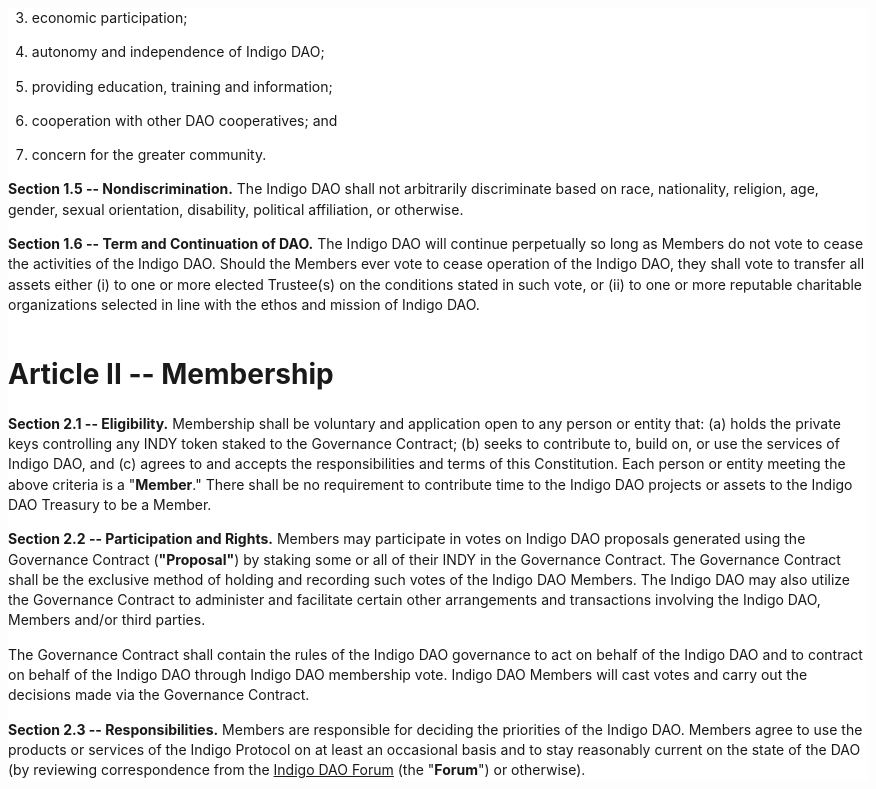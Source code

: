 3.  economic participation;

4.  autonomy and independence of Indigo DAO;

5.  providing education, training and information;

6.  cooperation with other DAO cooperatives; and

7.  concern for the greater community.

**Section 1.5 -- Nondiscrimination.** The Indigo DAO shall not
arbitrarily discriminate based on race, nationality, religion, age,
gender, sexual orientation, disability, political affiliation, or
otherwise.

**Section 1.6 -- Term and Continuation of DAO.** The Indigo DAO will
continue perpetually so long as Members do not vote to cease the
activities of the Indigo DAO. Should the Members ever vote to cease
operation of the Indigo DAO, they shall vote to transfer all assets
either (i) to one or more elected Trustee(s) on the conditions stated in
such vote, or (ii) to one or more reputable charitable organizations
selected in line with the ethos and mission of Indigo DAO.

Article II -- Membership
========================

**Section 2.1 -- Eligibility.** Membership shall be voluntary and
application open to any person or entity that: (a) holds the private
keys controlling any INDY token staked to the Governance Contract; (b)
seeks to contribute to, build on, or use the services of Indigo DAO, and
(c) agrees to and accepts the responsibilities and terms of this
Constitution. Each person or entity meeting the above criteria is a
"**Member**." There shall be no requirement to contribute time to the
Indigo DAO projects or assets to the Indigo DAO Treasury to be a Member.

**Section 2.2 -- Participation and Rights.** Members may participate in
votes on Indigo DAO proposals generated using the Governance Contract
(**"Proposal"**) by staking some or all of their INDY in the Governance
Contract. The Governance Contract shall be the exclusive method of
holding and recording such votes of the Indigo DAO Members. The Indigo
DAO may also utilize the Governance Contract to administer and
facilitate certain other arrangements and transactions involving the
Indigo DAO, Members and/or third parties.

The Governance Contract shall contain the rules of the Indigo DAO
governance to act on behalf of the Indigo DAO and to contract on behalf
of the Indigo DAO through Indigo DAO membership vote. Indigo DAO Members
will cast votes and carry out the decisions made via the Governance
Contract.

**Section 2.3 -- Responsibilities.** Members are responsible for
deciding the priorities of the Indigo DAO. Members agree to use the
products or services of the Indigo Protocol on at least an occasional
basis and to stay reasonably current on the state of the DAO (by
reviewing correspondence from the [Indigo DAO
Forum](https://forum.indigoprotocol.io/) (the "**Forum**") or
otherwise).
